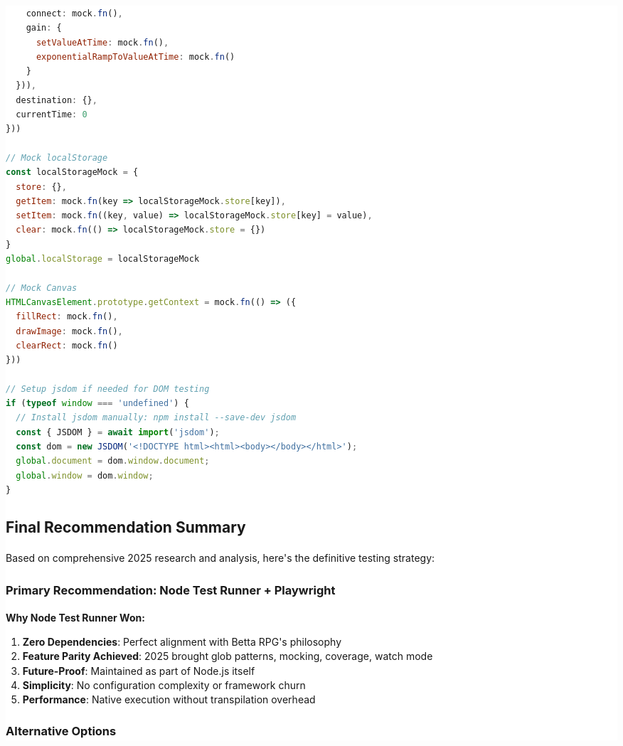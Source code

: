 ```javascript
    connect: mock.fn(),
    gain: {
      setValueAtTime: mock.fn(),
      exponentialRampToValueAtTime: mock.fn()
    }
  })),
  destination: {},
  currentTime: 0
}))

// Mock localStorage
const localStorageMock = {
  store: {},
  getItem: mock.fn(key => localStorageMock.store[key]),
  setItem: mock.fn((key, value) => localStorageMock.store[key] = value),
  clear: mock.fn(() => localStorageMock.store = {})
}
global.localStorage = localStorageMock

// Mock Canvas
HTMLCanvasElement.prototype.getContext = mock.fn(() => ({
  fillRect: mock.fn(),
  drawImage: mock.fn(),
  clearRect: mock.fn()
}))

// Setup jsdom if needed for DOM testing
if (typeof window === 'undefined') {
  // Install jsdom manually: npm install --save-dev jsdom
  const { JSDOM } = await import('jsdom');
  const dom = new JSDOM('<!DOCTYPE html><html><body></body></html>');
  global.document = dom.window.document;
  global.window = dom.window;
}
```

## Final Recommendation Summary

Based on comprehensive 2025 research and analysis, here's the definitive testing strategy:

### Primary Recommendation: Node Test Runner + Playwright

**Why Node Test Runner Won:**

1. **Zero Dependencies**: Perfect alignment with Betta RPG's philosophy
2. **Feature Parity Achieved**: 2025 brought glob patterns, mocking, coverage, watch mode
3. **Future-Proof**: Maintained as part of Node.js itself
4. **Simplicity**: No configuration complexity or framework churn
5. **Performance**: Native execution without transpilation overhead

### Alternative Options
